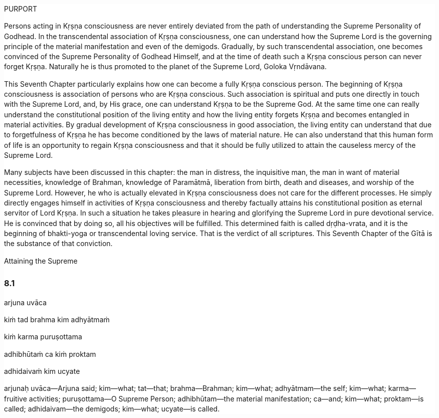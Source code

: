 PURPORT

Persons acting in Kṛṣṇa consciousness are never entirely deviated from the path
of understanding the Supreme Personality of Godhead. In the transcendental
association of Kṛṣṇa consciousness, one can understand how the Supreme Lord is
the governing principle of the material manifestation and even of the demigods.
Gradually, by such transcendental association, one becomes convinced of the
Supreme Personality of Godhead Himself, and at the time of death such a Kṛṣṇa
conscious person can never forget Kṛṣṇa. Naturally he is thus promoted to the
planet of the Supreme Lord, Goloka Vṛndāvana.

This Seventh Chapter particularly explains how one can become a fully Kṛṣṇa
conscious person. The beginning of Kṛṣṇa consciousness is association of persons
who are Kṛṣṇa conscious. Such association is spiritual and puts one directly in
touch with the Supreme Lord, and, by His grace, one can understand Kṛṣṇa to be
the Supreme God. At the same time one can really understand the constitutional
position of the living entity and how the living entity forgets Kṛṣṇa and
becomes entangled in material activities. By gradual development of Kṛṣṇa
consciousness in good association, the living entity can understand that due to
forgetfulness of Kṛṣṇa he has become conditioned by the laws of material nature.
He can also understand that this human form of life is an opportunity to regain
Kṛṣṇa consciousness and that it should be fully utilized to attain the causeless
mercy of the Supreme Lord.

Many subjects have been discussed in this chapter: the man in distress, the
inquisitive man, the man in want of material necessities, knowledge of Brahman,
knowledge of Paramātmā, liberation from birth, death and diseases, and worship
of the Supreme Lord. However, he who is actually elevated in Kṛṣṇa consciousness
does not care for the different processes. He simply directly engages himself in
activities of Kṛṣṇa consciousness and thereby factually attains his
constitutional position as eternal servitor of Lord Kṛṣṇa. In such a situation
he takes pleasure in hearing and glorifying the Supreme Lord in pure devotional
service. He is convinced that by doing so, all his objectives will be fulfilled.
This determined faith is called dṛḍha-vrata, and it is the beginning of
bhakti-yoga or transcendental loving service. That is the verdict of all
scriptures. This Seventh Chapter of the Gītā is the substance of that
conviction.


Attaining the Supreme

### 8.1


arjuna uvāca

kiṁ tad brahma kim adhyātmaṁ

kiṁ karma puruṣottama

adhibhūtaṁ ca kiṁ proktam

adhidaivaṁ kim ucyate

arjunaḥ uvāca—Arjuna said; kim—what; tat—that; brahma—Brahman; kim—what;
adhyātmam—the self; kim—what; karma—fruitive activities; puruṣottama—O Supreme
Person; adhibhūtam—the material manifestation; ca—and; kim—what; proktam—is
called; adhidaivam—the demigods; kim—what; ucyate—is called.
